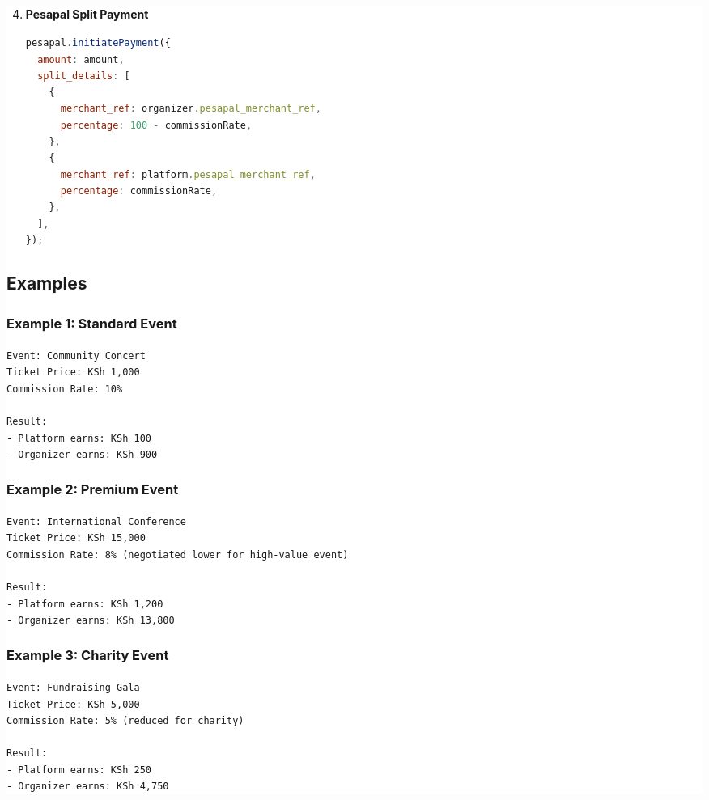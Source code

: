 4. **Pesapal Split Payment**
   ```javascript
   pesapal.initiatePayment({
     amount: amount,
     split_details: [
       {
         merchant_ref: organizer.pesapal_merchant_ref,
         percentage: 100 - commissionRate,
       },
       {
         merchant_ref: platform.pesapal_merchant_ref,
         percentage: commissionRate,
       },
     ],
   });
   ```

## Examples

### Example 1: Standard Event

```
Event: Community Concert
Ticket Price: KSh 1,000
Commission Rate: 10%

Result:
- Platform earns: KSh 100
- Organizer earns: KSh 900
```

### Example 2: Premium Event

```
Event: International Conference
Ticket Price: KSh 15,000
Commission Rate: 8% (negotiated lower for high-value event)

Result:
- Platform earns: KSh 1,200
- Organizer earns: KSh 13,800
```

### Example 3: Charity Event

```
Event: Fundraising Gala
Ticket Price: KSh 5,000
Commission Rate: 5% (reduced for charity)

Result:
- Platform earns: KSh 250
- Organizer earns: KSh 4,750
```
